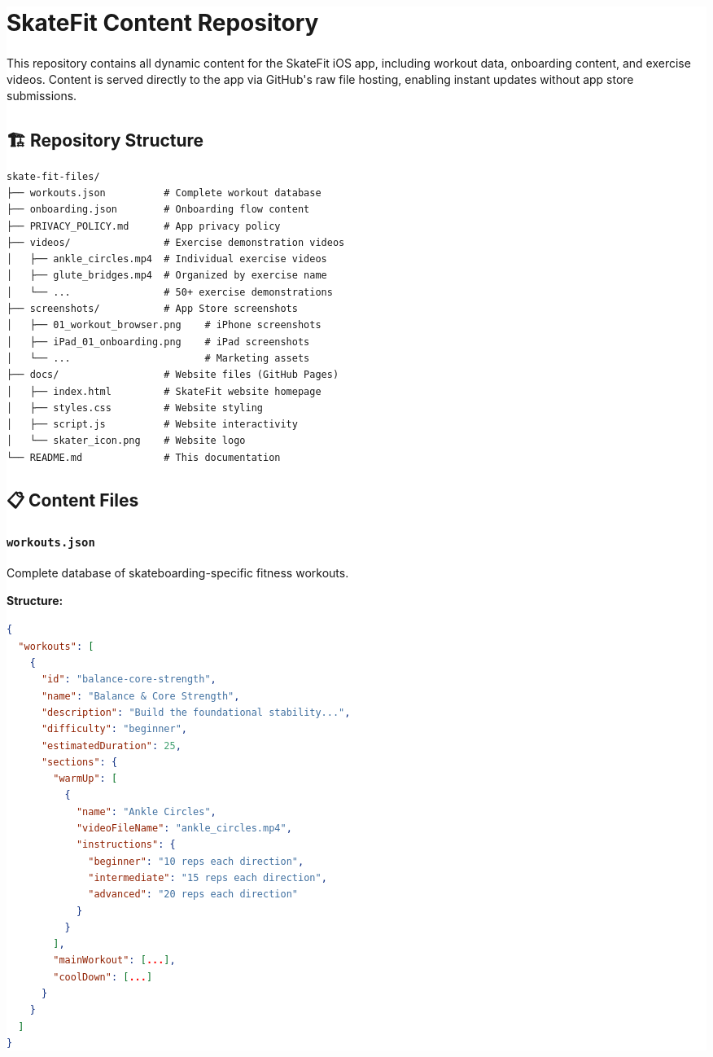 # SkateFit Content Repository

This repository contains all dynamic content for the SkateFit iOS app, including workout data, onboarding content, and exercise videos. Content is served directly to the app via GitHub's raw file hosting, enabling instant updates without app store submissions.

## 🏗️ Repository Structure

```
skate-fit-files/
├── workouts.json          # Complete workout database
├── onboarding.json        # Onboarding flow content
├── PRIVACY_POLICY.md      # App privacy policy
├── videos/                # Exercise demonstration videos
│   ├── ankle_circles.mp4  # Individual exercise videos
│   ├── glute_bridges.mp4  # Organized by exercise name
│   └── ...                # 50+ exercise demonstrations
├── screenshots/           # App Store screenshots
│   ├── 01_workout_browser.png    # iPhone screenshots
│   ├── iPad_01_onboarding.png    # iPad screenshots
│   └── ...                       # Marketing assets
├── docs/                  # Website files (GitHub Pages)
│   ├── index.html         # SkateFit website homepage
│   ├── styles.css         # Website styling
│   ├── script.js          # Website interactivity
│   └── skater_icon.png    # Website logo
└── README.md              # This documentation
```

## 📋 Content Files

### `workouts.json`
Complete database of skateboarding-specific fitness workouts.

**Structure:**
```json
{
  "workouts": [
    {
      "id": "balance-core-strength",
      "name": "Balance & Core Strength",
      "description": "Build the foundational stability...",
      "difficulty": "beginner",
      "estimatedDuration": 25,
      "sections": {
        "warmUp": [
          {
            "name": "Ankle Circles",
            "videoFileName": "ankle_circles.mp4",
            "instructions": {
              "beginner": "10 reps each direction",
              "intermediate": "15 reps each direction", 
              "advanced": "20 reps each direction"
            }
          }
        ],
        "mainWorkout": [...],
        "coolDown": [...]
      }
    }
  ]
}
```